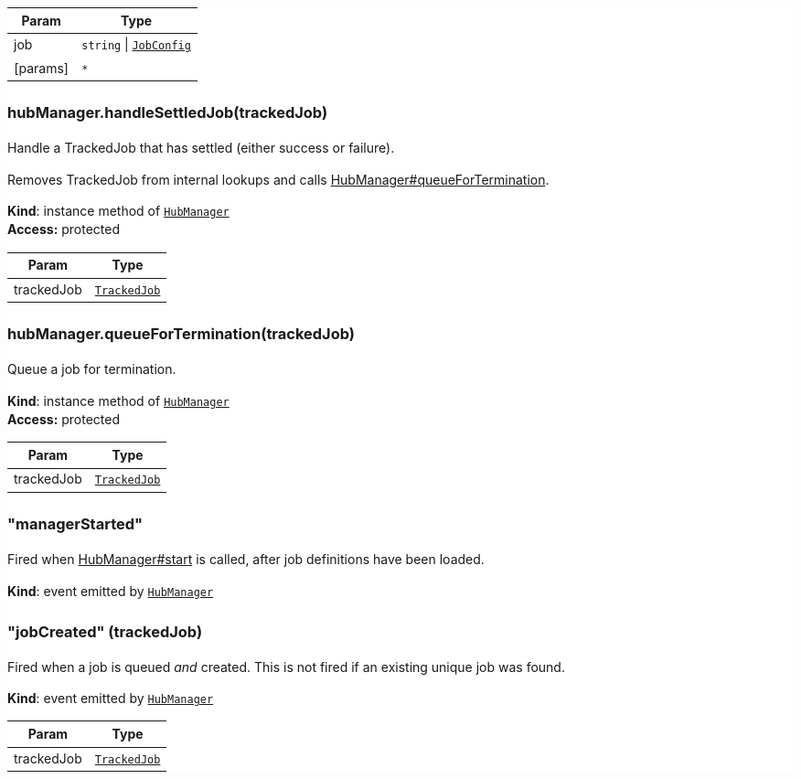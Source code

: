 
| Param | Type |
| --- | --- |
| job | <code>string</code> &#124; <code>[JobConfig](JobConfig.md#JobConfig)</code> | 
| [params] | <code>\*</code> | 

<a name="HubManager+handleSettledJob"></a>

### hubManager.handleSettledJob(trackedJob)
Handle a TrackedJob that has settled (either success or failure).

Removes TrackedJob from internal lookups and calls [HubManager#queueForTermination](HubManager.md#HubManager+queueForTermination).

**Kind**: instance method of <code>[HubManager](HubManager.md#HubManager)</code>  
**Access:** protected  

| Param | Type |
| --- | --- |
| trackedJob | <code>[TrackedJob](TrackedJob.md#TrackedJob)</code> | 

<a name="HubManager+queueForTermination"></a>

### hubManager.queueForTermination(trackedJob)
Queue a job for termination.

**Kind**: instance method of <code>[HubManager](HubManager.md#HubManager)</code>  
**Access:** protected  

| Param | Type |
| --- | --- |
| trackedJob | <code>[TrackedJob](TrackedJob.md#TrackedJob)</code> | 

<a name="HubManager+event_managerStarted"></a>

### "managerStarted"
Fired when [HubManager#start](HubManager.md#HubManager+start) is called, after job definitions have been loaded.

**Kind**: event emitted by <code>[HubManager](HubManager.md#HubManager)</code>  
<a name="HubManager+event_jobCreated"></a>

### "jobCreated" (trackedJob)
Fired when a job is queued *and* created. This is not fired if an existing unique job was found.

**Kind**: event emitted by <code>[HubManager](HubManager.md#HubManager)</code>  

| Param | Type |
| --- | --- |
| trackedJob | <code>[TrackedJob](TrackedJob.md#TrackedJob)</code> | 

<a name="HubManager+event_jobTerminate"></a>
